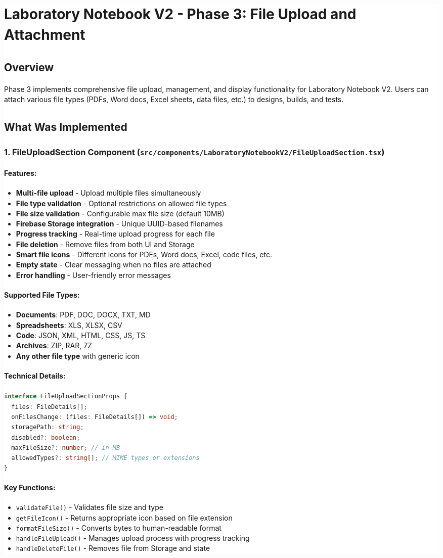 # Laboratory Notebook V2 - Phase 3: File Upload and Attachment

## Overview
Phase 3 implements comprehensive file upload, management, and display functionality for Laboratory Notebook V2. Users can attach various file types (PDFs, Word docs, Excel sheets, data files, etc.) to designs, builds, and tests.

## What Was Implemented

### 1. **FileUploadSection Component** (`src/components/LaboratoryNotebookV2/FileUploadSection.tsx`)

#### Features:
- **Multi-file upload** - Upload multiple files simultaneously
- **File type validation** - Optional restrictions on allowed file types
- **File size validation** - Configurable max file size (default 10MB)
- **Firebase Storage integration** - Unique UUID-based filenames
- **Progress tracking** - Real-time upload progress for each file
- **File deletion** - Remove files from both UI and Storage
- **Smart file icons** - Different icons for PDFs, Word docs, Excel, code files, etc.
- **Empty state** - Clear messaging when no files are attached
- **Error handling** - User-friendly error messages

#### Supported File Types:
- **Documents**: PDF, DOC, DOCX, TXT, MD
- **Spreadsheets**: XLS, XLSX, CSV
- **Code**: JSON, XML, HTML, CSS, JS, TS
- **Archives**: ZIP, RAR, 7Z
- **Any other file type** with generic icon

#### Technical Details:
```typescript
interface FileUploadSectionProps {
  files: FileDetails[];
  onFilesChange: (files: FileDetails[]) => void;
  storagePath: string;
  disabled?: boolean;
  maxFileSize?: number; // in MB
  allowedTypes?: string[]; // MIME types or extensions
}
```

#### Key Functions:
- `validateFile()` - Validates file size and type
- `getFileIcon()` - Returns appropriate icon based on file extension
- `formatFileSize()` - Converts bytes to human-readable format
- `handleFileUpload()` - Manages upload process with progress tracking
- `handleDeleteFile()` - Removes file from Storage and state
